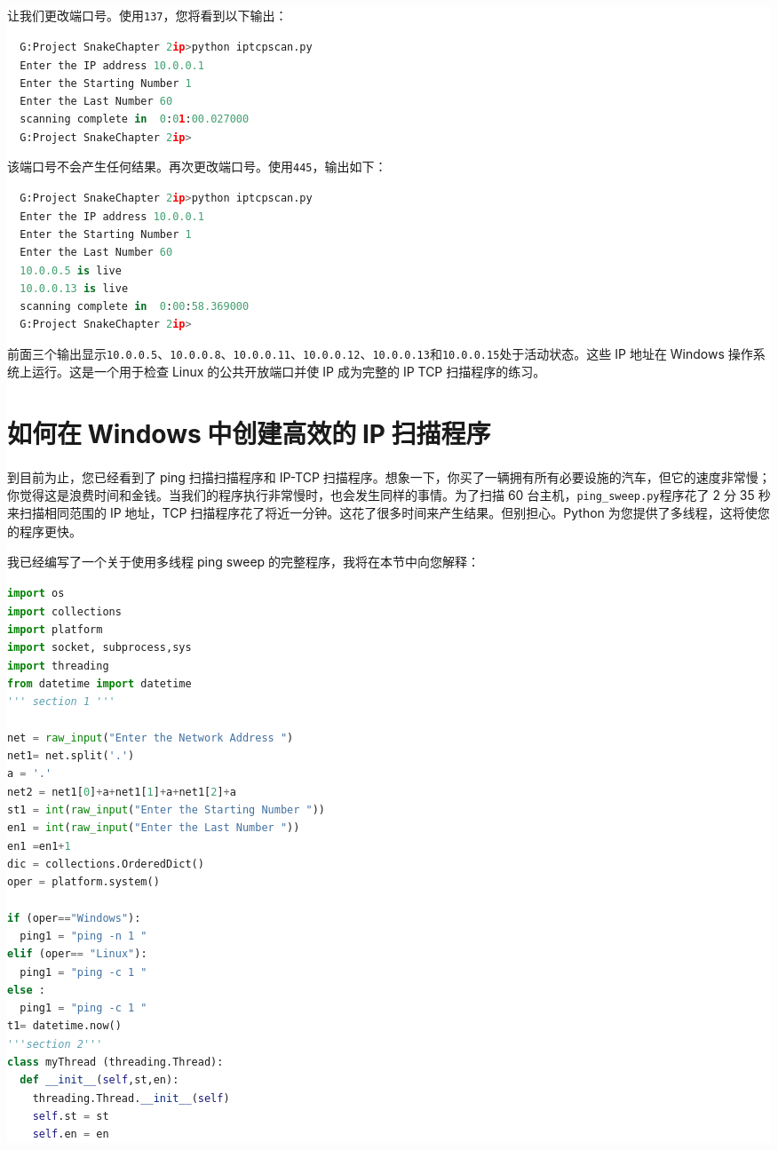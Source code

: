 让我们更改端口号。使用`137`，您将看到以下输出：

```py
  G:Project SnakeChapter 2ip>python iptcpscan.py
  Enter the IP address 10.0.0.1
  Enter the Starting Number 1
  Enter the Last Number 60
  scanning complete in  0:01:00.027000
  G:Project SnakeChapter 2ip>
```

该端口号不会产生任何结果。再次更改端口号。使用`445`，输出如下：

```py
  G:Project SnakeChapter 2ip>python iptcpscan.py
  Enter the IP address 10.0.0.1
  Enter the Starting Number 1
  Enter the Last Number 60
  10.0.0.5 is live
  10.0.0.13 is live
  scanning complete in  0:00:58.369000
  G:Project SnakeChapter 2ip>
```

前面三个输出显示`10.0.0.5`、`10.0.0.8`、`10.0.0.11`、`10.0.0.12`、`10.0.0.13`和`10.0.0.15`处于活动状态。这些 IP 地址在 Windows 操作系统上运行。这是一个用于检查 Linux 的公共开放端口并使 IP 成为完整的 IP TCP 扫描程序的练习。

# 如何在 Windows 中创建高效的 IP 扫描程序

到目前为止，您已经看到了 ping 扫描扫描程序和 IP-TCP 扫描程序。想象一下，你买了一辆拥有所有必要设施的汽车，但它的速度非常慢；你觉得这是浪费时间和金钱。当我们的程序执行非常慢时，也会发生同样的事情。为了扫描 60 台主机，`ping_sweep.py`程序花了 2 分 35 秒来扫描相同范围的 IP 地址，TCP 扫描程序花了将近一分钟。这花了很多时间来产生结果。但别担心。Python 为您提供了多线程，这将使您的程序更快。

我已经编写了一个关于使用多线程 ping sweep 的完整程序，我将在本节中向您解释：

```py
import os
import collections
import platform
import socket, subprocess,sys
import threading
from datetime import datetime
''' section 1 '''

net = raw_input("Enter the Network Address ")
net1= net.split('.')
a = '.'
net2 = net1[0]+a+net1[1]+a+net1[2]+a
st1 = int(raw_input("Enter the Starting Number "))
en1 = int(raw_input("Enter the Last Number "))
en1 =en1+1
dic = collections.OrderedDict()
oper = platform.system()

if (oper=="Windows"):
  ping1 = "ping -n 1 "
elif (oper== "Linux"):
  ping1 = "ping -c 1 "
else :
  ping1 = "ping -c 1 "
t1= datetime.now()
'''section 2'''
class myThread (threading.Thread):
  def __init__(self,st,en):
    threading.Thread.__init__(self)
    self.st = st
    self.en = en
```